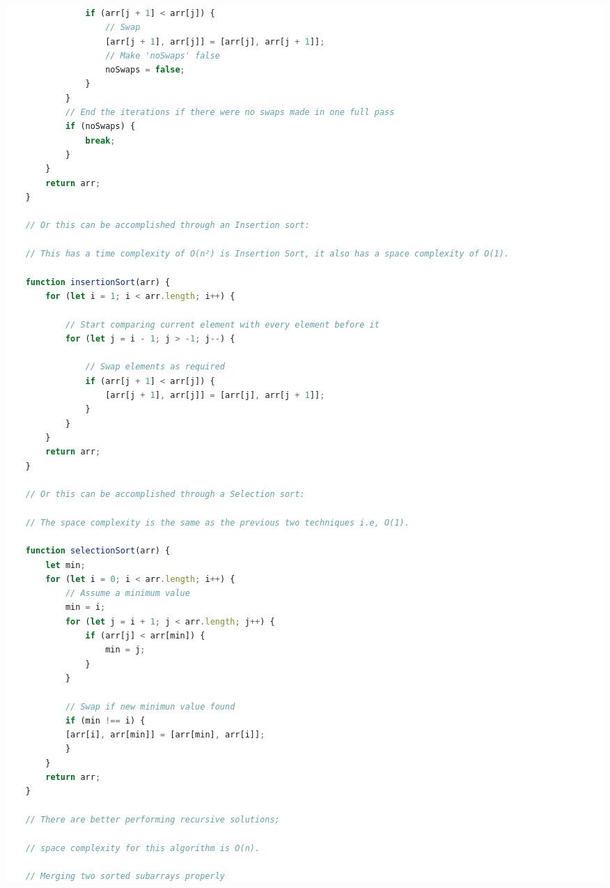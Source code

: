 ```javascript
				if (arr[j + 1] < arr[j]) {
					// Swap
					[arr[j + 1], arr[j]] = [arr[j], arr[j + 1]];
					// Make 'noSwaps' false
					noSwaps = false;
				}
			}
			// End the iterations if there were no swaps made in one full pass
			if (noSwaps) {
				break;
			}
		}
		return arr;
	}

	// Or this can be accomplished through an Insertion sort:

	// This has a time complexity of O(n²) is Insertion Sort, it also has a space complexity of O(1).

	function insertionSort(arr) {
		for (let i = 1; i < arr.length; i++) {
		
			// Start comparing current element with every element before it
			for (let j = i - 1; j > -1; j--) {
			
				// Swap elements as required
				if (arr[j + 1] < arr[j]) {
					[arr[j + 1], arr[j]] = [arr[j], arr[j + 1]];
				}
			}
		}
		return arr;
	}

	// Or this can be accomplished through a Selection sort:

	// The space complexity is the same as the previous two techniques i.e, O(1).

	function selectionSort(arr) {
		let min;
		for (let i = 0; i < arr.length; i++) {
			// Assume a minimum value        
			min = i;
			for (let j = i + 1; j < arr.length; j++) {
				if (arr[j] < arr[min]) {
					min = j;
				}
			}
		
			// Swap if new minimun value found
			if (min !== i) {
			[arr[i], arr[min]] = [arr[min], arr[i]];
			}
		}
		return arr;
	}

	// There are better performing recursive solutions;

	// space complexity for this algorithm is O(n).

	// Merging two sorted subarrays properly
```